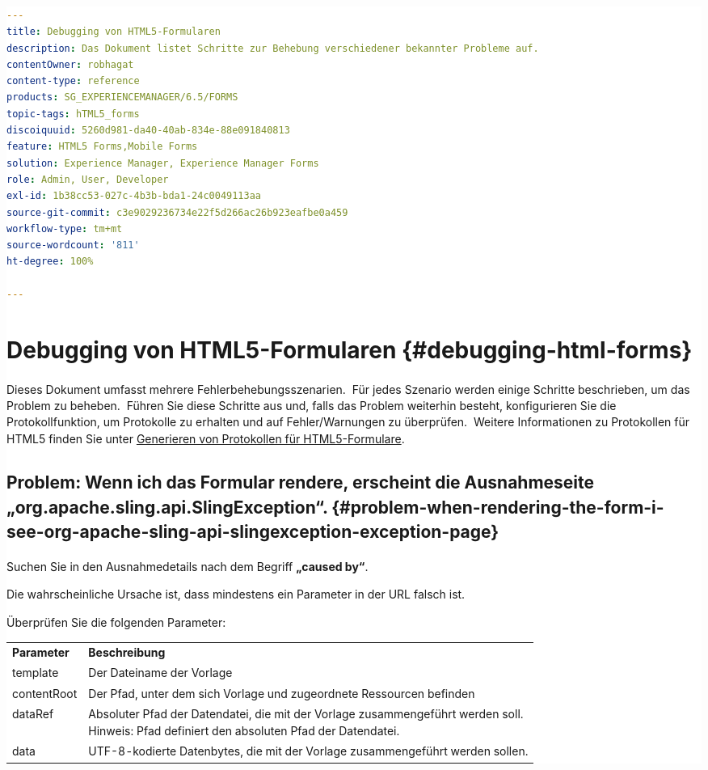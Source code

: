 ```yaml
---
title: Debugging von HTML5-Formularen
description: Das Dokument listet Schritte zur Behebung verschiedener bekannter Probleme auf.
contentOwner: robhagat
content-type: reference
products: SG_EXPERIENCEMANAGER/6.5/FORMS
topic-tags: hTML5_forms
discoiquuid: 5260d981-da40-40ab-834e-88e091840813
feature: HTML5 Forms,Mobile Forms
solution: Experience Manager, Experience Manager Forms
role: Admin, User, Developer
exl-id: 1b38cc53-027c-4b3b-bda1-24c0049113aa
source-git-commit: c3e9029236734e22f5d266ac26b923eafbe0a459
workflow-type: tm+mt
source-wordcount: '811'
ht-degree: 100%

---
```


# Debugging von HTML5-Formularen {#debugging-html-forms}

Dieses Dokument umfasst mehrere Fehlerbehebungsszenarien.  Für jedes Szenario werden einige Schritte beschrieben, um das Problem zu beheben.  Führen Sie diese Schritte aus und, falls das Problem weiterhin besteht, konfigurieren Sie die Protokollfunktion, um Protokolle zu erhalten und auf Fehler/Warnungen zu überprüfen.  Weitere Informationen zu Protokollen für HTML5 finden Sie unter [Generieren von Protokollen für HTML5-Formulare](/help/forms/using/enable-logs.md).

## Problem: Wenn ich das Formular rendere, erscheint die Ausnahmeseite „org.apache.sling.api.SlingException“. {#problem-when-rendering-the-form-i-see-org-apache-sling-api-slingexception-exception-page}

Suchen Sie in den Ausnahmedetails nach dem Begriff **„caused by“**.

Die wahrscheinliche Ursache ist, dass mindestens ein Parameter in der URL falsch ist.

Überprüfen Sie die folgenden Parameter:


<table>
 <tbody>
  <tr>
   <td><strong>Parameter</strong></td>
   <td><strong>Beschreibung</strong></td>
  </tr>
  <tr>
   <td>template</td>
   <td>Der Dateiname der Vorlage</td>
  </tr>
  <tr>
   <td>contentRoot</td>
   <td>Der Pfad, unter dem sich Vorlage und zugeordnete Ressourcen befinden</td>
  </tr>
  <tr>
   <td>dataRef</td>
   <td>Absoluter Pfad der Datendatei, die mit der Vorlage zusammengeführt werden soll.<br /> Hinweis: Pfad definiert den absoluten Pfad der Datendatei.</td>
  </tr>
  <tr>
   <td>data</td>
   <td>UTF-8-kodierte Datenbytes, die mit der Vorlage zusammengeführt werden sollen.</td>
  </tr>